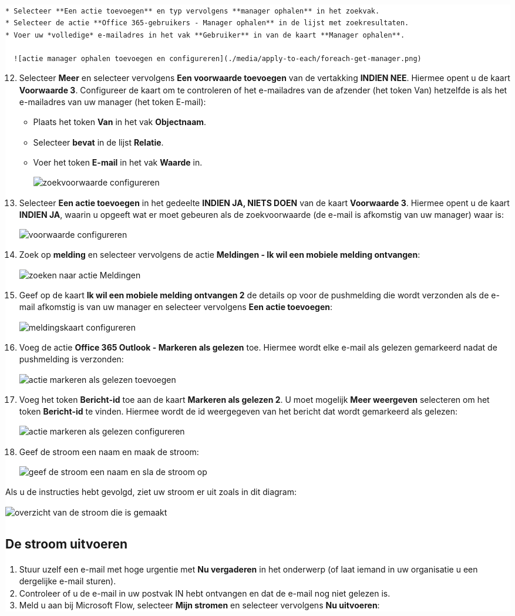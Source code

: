     * Selecteer **Een actie toevoegen** en typ vervolgens **manager ophalen** in het zoekvak.
    * Selecteer de actie **Office 365-gebruikers - Manager ophalen** in de lijst met zoekresultaten.
    * Voer uw *volledige* e-mailadres in het vak **Gebruiker** in van de kaart **Manager ophalen**.
      
      ![actie manager ophalen toevoegen en configureren](./media/apply-to-each/foreach-get-manager.png)
12. Selecteer **Meer** en selecteer vervolgens **Een voorwaarde toevoegen** van de vertakking **INDIEN NEE**. Hiermee opent u de kaart **Voorwaarde 3**. Configureer de kaart om te controleren of het e-mailadres van de afzender (het token Van) hetzelfde is als het e-mailadres van uw manager (het token E-mail):
    
    * Plaats het token **Van** in het vak **Objectnaam**.
    * Selecteer **bevat** in de lijst **Relatie**.
    * Voer het token **E-mail** in het vak **Waarde** in.
      
      ![zoekvoorwaarde configureren](./media/apply-to-each/foreach-condition3-card.png)
13. Selecteer **Een actie toevoegen** in het gedeelte **INDIEN JA, NIETS DOEN** van de kaart **Voorwaarde 3**. Hiermee opent u de kaart **INDIEN JA**, waarin u opgeeft wat er moet gebeuren als de zoekvoorwaarde (de e-mail is afkomstig van uw manager) waar is:
    
     ![voorwaarde configureren](./media/apply-to-each/foreah-condition3-add-action.png)
14. Zoek op **melding** en selecteer vervolgens de actie **Meldingen - Ik wil een mobiele melding ontvangen**:
    
     ![zoeken naar actie Meldingen](./media/apply-to-each/foreach-10.png)
15. Geef op de kaart **Ik wil een mobiele melding ontvangen 2** de details op voor de pushmelding die wordt verzonden als de e-mail afkomstig is van uw manager en selecteer vervolgens **Een actie toevoegen**:
    
     ![meldingskaart configureren](./media/apply-to-each/foreach-boss-notification.png)
16. Voeg de actie **Office 365 Outlook - Markeren als gelezen** toe. Hiermee wordt elke e-mail als gelezen gemarkeerd nadat de pushmelding is verzonden:
    
     ![actie markeren als gelezen toevoegen](./media/apply-to-each/foreach-12.png)
17. Voeg het token **Bericht-id** toe aan de kaart **Markeren als gelezen 2**. U moet mogelijk **Meer weergeven** selecteren om het token **Bericht-id** te vinden. Hiermee wordt de id weergegeven van het bericht dat wordt gemarkeerd als gelezen:
    
     ![actie markeren als gelezen configureren](./media/apply-to-each/foreach-mark-as-read2.png)
18. Geef de stroom een naam en maak de stroom:
    
     ![geef de stroom een naam en sla de stroom op](./media/apply-to-each/foreach-14.png)

Als u de instructies hebt gevolgd, ziet uw stroom er uit zoals in dit diagram:

![overzicht van de stroom die is gemaakt](./media/apply-to-each/foreach-flow-finished.png)

## <a name="run-the-flow"></a>De stroom uitvoeren
1. Stuur uzelf een e-mail met hoge urgentie met **Nu vergaderen** in het onderwerp (of laat iemand in uw organisatie u een dergelijke e-mail sturen).
2. Controleer of u de e-mail in uw postvak IN hebt ontvangen en dat de e-mail nog niet gelezen is.
3. Meld u aan bij Microsoft Flow, selecteer **Mijn stromen** en selecteer vervolgens **Nu uitvoeren**:
   